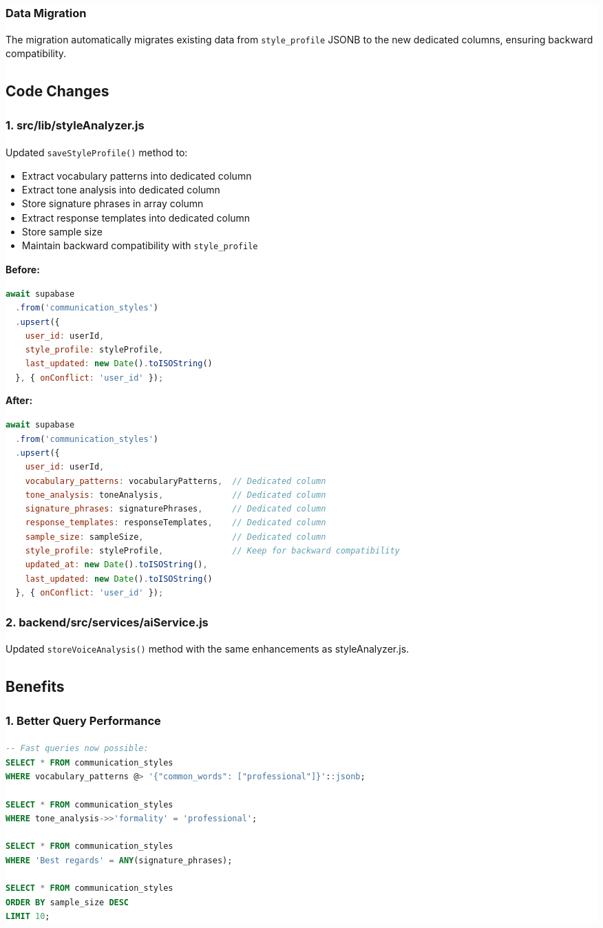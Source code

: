 ### Data Migration
The migration automatically migrates existing data from `style_profile` JSONB to the new dedicated columns, ensuring backward compatibility.

## Code Changes

### 1. **src/lib/styleAnalyzer.js**
Updated `saveStyleProfile()` method to:
- Extract vocabulary patterns into dedicated column
- Extract tone analysis into dedicated column
- Store signature phrases in array column
- Extract response templates into dedicated column
- Store sample size
- Maintain backward compatibility with `style_profile`

**Before:**
```javascript
await supabase
  .from('communication_styles')
  .upsert({
    user_id: userId,
    style_profile: styleProfile,
    last_updated: new Date().toISOString()
  }, { onConflict: 'user_id' });
```

**After:**
```javascript
await supabase
  .from('communication_styles')
  .upsert({
    user_id: userId,
    vocabulary_patterns: vocabularyPatterns,  // Dedicated column
    tone_analysis: toneAnalysis,              // Dedicated column
    signature_phrases: signaturePhrases,      // Dedicated column
    response_templates: responseTemplates,    // Dedicated column
    sample_size: sampleSize,                  // Dedicated column
    style_profile: styleProfile,              // Keep for backward compatibility
    updated_at: new Date().toISOString(),
    last_updated: new Date().toISOString()
  }, { onConflict: 'user_id' });
```

### 2. **backend/src/services/aiService.js**
Updated `storeVoiceAnalysis()` method with the same enhancements as styleAnalyzer.js.

## Benefits

### 1. **Better Query Performance**
```sql
-- Fast queries now possible:
SELECT * FROM communication_styles 
WHERE vocabulary_patterns @> '{"common_words": ["professional"]}'::jsonb;

SELECT * FROM communication_styles 
WHERE tone_analysis->>'formality' = 'professional';

SELECT * FROM communication_styles 
WHERE 'Best regards' = ANY(signature_phrases);

SELECT * FROM communication_styles 
ORDER BY sample_size DESC 
LIMIT 10;
```